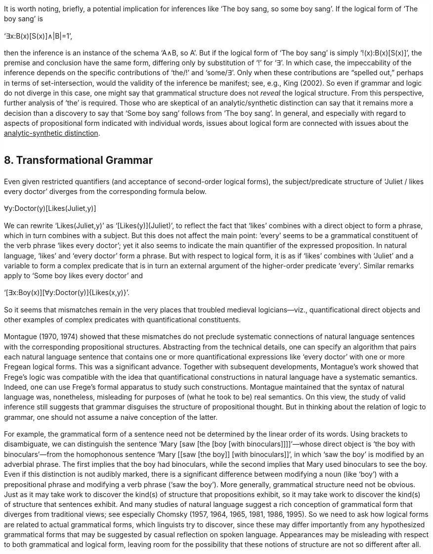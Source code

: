 It is worth noting, briefly, a potential implication for inferences like ‘The boy sang, so some boy sang’. If the logical form of ‘The boy sang’ is

‘∃x:B(x)\[S(x)\]∧|B|\=1’,

then the inference is an instance of the schema ‘A∧B, so A’. But if the logical form of ‘The boy sang’ is simply ‘!(x):B(x)\[S(x)\]’, the premise and conclusion have the same form, differing only by substitution of ‘!’ for ‘∃’. In which case, the impeccability of the inference depends on the specific contributions of ‘the/!’ and ‘some/∃’. Only when these contributions are “spelled out,” perhaps in terms of set-intersection, would the validity of the inference be manifest; see, e.g., King (2002). So even if grammar and logic do not diverge in this case, one might say that grammatical structure does not *reveal* the logical structure. From this perspective, further analysis of ‘the’ is required. Those who are skeptical of an analytic/synthetic distinction can say that it remains more a decision than a discovery to say that ‘Some boy sang’ follows from ‘The boy sang’. In general, and especially with regard to aspects of propositional form indicated with individual words, issues about logical form are connected with issues about the [analytic-synthetic distinction][42].

## 8\. Transformational Grammar

Even given restricted quantifiers (and acceptance of second-order logical forms), the subject/predicate structure of ‘Juliet / likes every doctor’ diverges from the corresponding formula below.

∀y:Doctor(y)\[Likes(Juliet,y)\]

We can rewrite ‘Likes(Juliet,y)’ as ‘\[Likes(y)\](Juliet)’, to reflect the fact that ‘likes’ combines with a direct object to form a phrase, which in turn combines with a subject. But this does not affect the main point: ‘every’ seems to be a grammatical constituent of the verb phrase ‘likes every doctor’; yet it also seems to indicate the main quantifier of the expressed proposition. In natural language, ‘likes’ and ‘every doctor’ form a phrase. But with respect to logical form, it is as if ‘likes’ combines with ‘Juliet’ and a variable to form a complex predicate that is in turn an external argument of the higher-order predicate ‘every’. Similar remarks apply to ‘Some boy likes every doctor’ and

‘\[∃x:Boy(x)\]\[∀y:Doctor(y)\]{Likes(x,y)}’.

So it seems that mismatches remain in the very places that troubled medieval logicians—viz., quantificational direct objects and other examples of complex predicates with quantificational constituents.

Montague (1970, 1974) showed that these mismatches do not preclude systematic connections of natural language sentences with the corresponding propositional structures. Abstracting from the technical details, one can specify an algorithm that pairs each natural language sentence that contains one or more quantificational expressions like ‘every doctor’ with one or more Fregean logical forms. This was a significant advance. Together with subsequent developments, Montague’s work showed that Frege’s logic was compatible with the idea that quantificational constructions in natural language have a systematic semantics. Indeed, one can use Frege’s formal apparatus to study such constructions. Montague maintained that the syntax of natural language was, nonetheless, misleading for purposes of (what he took to be) real semantics. On this view, the study of valid inference still suggests that grammar disguises the structure of propositional thought. But in thinking about the relation of logic to grammar, one should not assume a naive conception of the latter.

For example, the grammatical form of a sentence need not be determined by the linear order of its words. Using brackets to disambiguate, we can distinguish the sentence ‘Mary \[saw \[the \[boy \[with binoculars\]\]\]\]’—whose direct object is ‘the boy with binoculars’—from the homophonous sentence ‘Mary \[\[saw \[the boy\]\] \[with binoculars\]\]’, in which ‘saw the boy’ is modified by an adverbial phrase. The first implies that the boy had binoculars, while the second implies that Mary used binoculars to see the boy. Even if this distinction is not audibly marked, there is a significant difference between modifying a noun (like ‘boy’) with a prepositional phrase and modifying a verb phrase (‘saw the boy’). More generally, grammatical structure need not be obvious. Just as it may take work to discover the kind(s) of structure that propositions exhibit, so it may take work to discover the kind(s) of structure that sentences exhibit. And many studies of natural language suggest a rich conception of grammatical form that diverges from traditional views; see especially Chomsky (1957, 1964, 1965, 1981, 1986, 1995). So we need to ask how logical forms are related to actual grammatical forms, which linguists try to discover, since these may differ importantly from any hypothesized grammatical forms that may be suggested by casual reflection on spoken language. Appearances may be misleading with respect to both grammatical and logical form, leaving room for the possibility that these notions of structure are not so different after all.

[1]: https://plato.stanford.edu/entries/stoicism/
[2]: https://plato.stanford.edu/entries/propositions/
[3]: https://plato.stanford.edu/entries/propositions-structured/
[4]: https://plato.stanford.edu/entries/vagueness/
[5]: https://plato.stanford.edu/entries/aristotle/
[6]: https://plato.stanford.edu/entries/logic-classical/
[7]: https://plato.stanford.edu/entries/ockham/
[8]: https://plato.stanford.edu/entries/relations-medieval/
[9]: https://plato.stanford.edu/entries/medieval-terms/
[10]: https://plato.stanford.edu/entries/medieval-syllogism/
[11]: https://plato.stanford.edu/entries/leibniz/
[12]: https://plato.stanford.edu/entries/logical-form/#sem
[13]: https://plato.stanford.edu/entries/frege/
[14]: https://plato.stanford.edu/entries/kant-judgment/
[15]: https://plato.stanford.edu/entries/propositions-structured/
[16]: https://plato.stanford.edu/entries/logical-form/#not
[17]: https://plato.stanford.edu/entries/logical-form/#tran
[18]: https://plato.stanford.edu/entries/frege-theorem/
[19]: https://plato.stanford.edu/entries/frege/
[20]: https://plato.stanford.edu/entries/russell/
[21]: https://plato.stanford.edu/entries/logical-form/#not
[22]: https://plato.stanford.edu/entries/wittgenstein/
[23]: https://plato.stanford.edu/entries/rigid-designators/
[24]: https://plato.stanford.edu/entries/names/
[25]: https://plato.stanford.edu/entries/prop-attitude-reports/
[26]: https://plato.stanford.edu/entries/propositions-singular/
[27]: https://plato.stanford.edu/entries/analysis/
[28]: https://plato.stanford.edu/entries/carnap/
[29]: https://plato.stanford.edu/entries/language-thought/
[30]: https://plato.stanford.edu/entries/behaviorism/
[31]: https://plato.stanford.edu/entries/logical-form/#tran
[32]: https://plato.stanford.edu/entries/quine/
[33]: https://plato.stanford.edu/entries/davidson/
[34]: https://plato.stanford.edu/entries/analytic-synthetic/
[35]: https://plato.stanford.edu/entries/frege-theorem/
[36]: https://plato.stanford.edu/entries/russell-paradox/
[37]: https://plato.stanford.edu/entries/goedel/
[38]: https://plato.stanford.edu/entries/strawson/
[39]: https://plato.stanford.edu/entries/austin-john/
[40]: https://plato.stanford.edu/entries/reference/
[41]: https://plato.stanford.edu/entries/generalized-quantifiers/
[42]: https://plato.stanford.edu/entries/analytic-synthetic/
[43]: https://plato.stanford.edu/entries/propositions-structured/
[44]: https://plato.stanford.edu/entries/compositionality/
[45]: https://plato.stanford.edu/entries/tarski/
[46]: https://plato.stanford.edu/entries/logical-form/#freg
[47]: https://plato.stanford.edu/entries/logical-form/#mot